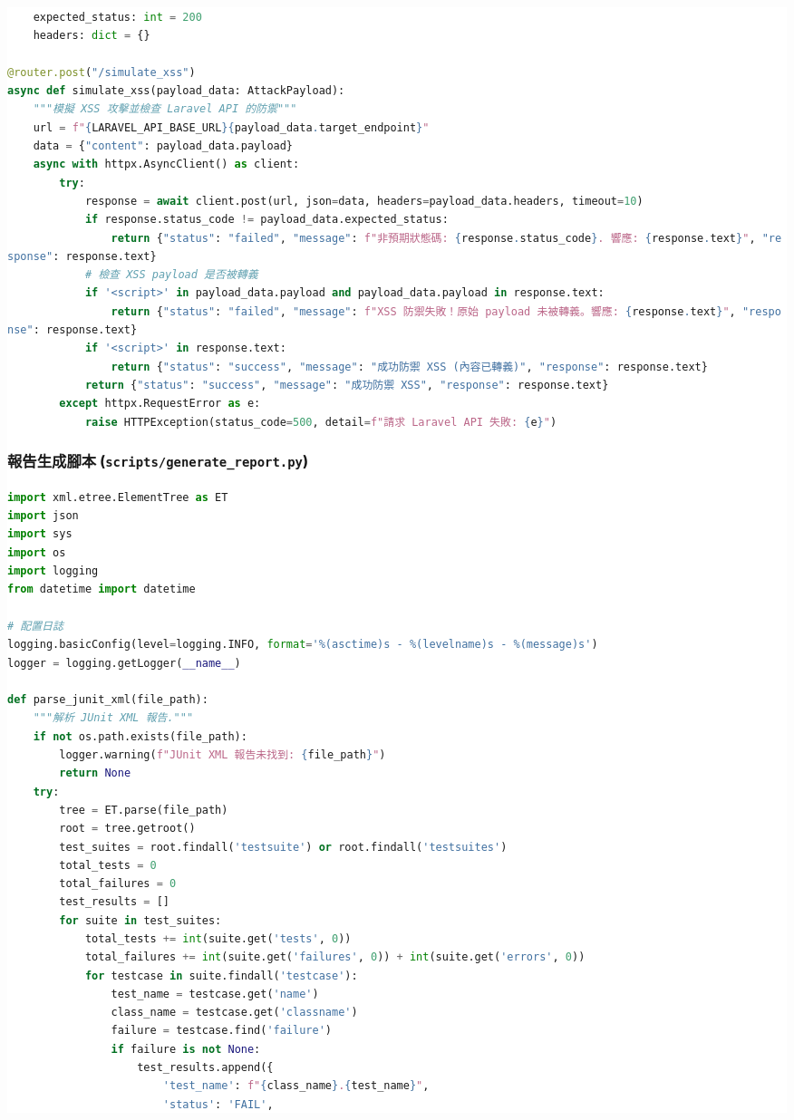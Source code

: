 ```python
    expected_status: int = 200
    headers: dict = {}

@router.post("/simulate_xss")
async def simulate_xss(payload_data: AttackPayload):
    """模擬 XSS 攻擊並檢查 Laravel API 的防禦"""
    url = f"{LARAVEL_API_BASE_URL}{payload_data.target_endpoint}"
    data = {"content": payload_data.payload}
    async with httpx.AsyncClient() as client:
        try:
            response = await client.post(url, json=data, headers=payload_data.headers, timeout=10)
            if response.status_code != payload_data.expected_status:
                return {"status": "failed", "message": f"非預期狀態碼: {response.status_code}. 響應: {response.text}", "response": response.text}
            # 檢查 XSS payload 是否被轉義
            if '<script>' in payload_data.payload and payload_data.payload in response.text:
                return {"status": "failed", "message": f"XSS 防禦失敗！原始 payload 未被轉義。響應: {response.text}", "response": response.text}
            if '<script>' in response.text:
                return {"status": "success", "message": "成功防禦 XSS (內容已轉義)", "response": response.text}
            return {"status": "success", "message": "成功防禦 XSS", "response": response.text}
        except httpx.RequestError as e:
            raise HTTPException(status_code=500, detail=f"請求 Laravel API 失敗: {e}")
```

### 報告生成腳本 (`scripts/generate_report.py`)
```python
import xml.etree.ElementTree as ET
import json
import sys
import os
import logging
from datetime import datetime

# 配置日誌
logging.basicConfig(level=logging.INFO, format='%(asctime)s - %(levelname)s - %(message)s')
logger = logging.getLogger(__name__)

def parse_junit_xml(file_path):
    """解析 JUnit XML 報告."""
    if not os.path.exists(file_path):
        logger.warning(f"JUnit XML 報告未找到: {file_path}")
        return None
    try:
        tree = ET.parse(file_path)
        root = tree.getroot()
        test_suites = root.findall('testsuite') or root.findall('testsuites')
        total_tests = 0
        total_failures = 0
        test_results = []
        for suite in test_suites:
            total_tests += int(suite.get('tests', 0))
            total_failures += int(suite.get('failures', 0)) + int(suite.get('errors', 0))
            for testcase in suite.findall('testcase'):
                test_name = testcase.get('name')
                class_name = testcase.get('classname')
                failure = testcase.find('failure')
                if failure is not None:
                    test_results.append({
                        'test_name': f"{class_name}.{test_name}",
                        'status': 'FAIL',
```